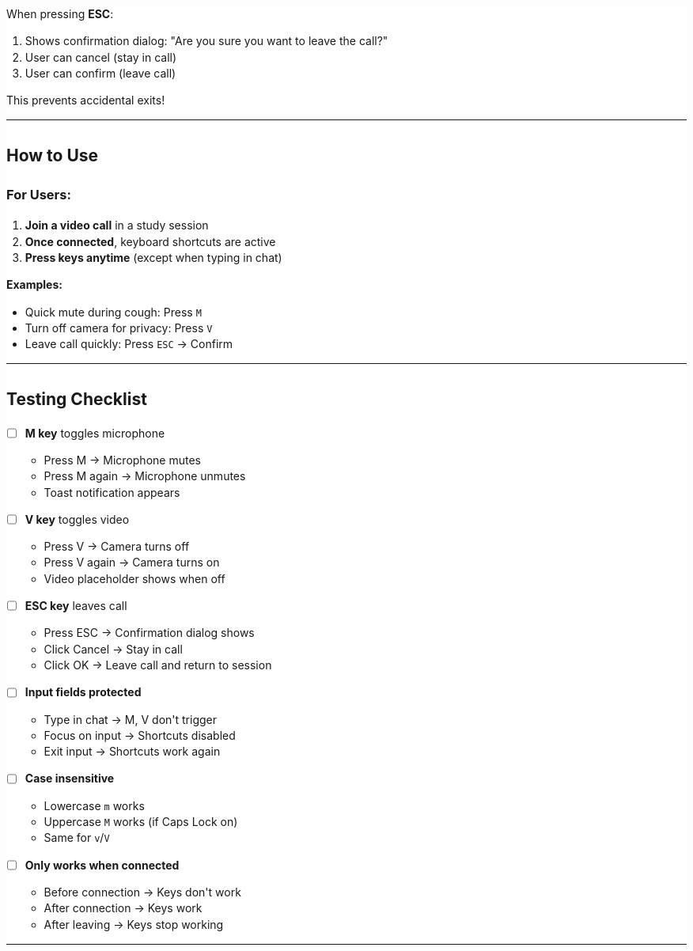 When pressing **ESC**:
1. Shows confirmation dialog: "Are you sure you want to leave the call?"
2. User can cancel (stay in call)
3. User can confirm (leave call)

This prevents accidental exits!

---

## How to Use

### For Users:

1. **Join a video call** in a study session
2. **Once connected**, keyboard shortcuts are active
3. **Press keys anytime** (except when typing in chat)

**Examples:**
- Quick mute during cough: Press `M`
- Turn off camera for privacy: Press `V`
- Leave call quickly: Press `ESC` → Confirm

---

## Testing Checklist

- [ ] **M key** toggles microphone
  - Press M → Microphone mutes
  - Press M again → Microphone unmutes
  - Toast notification appears

- [ ] **V key** toggles video
  - Press V → Camera turns off
  - Press V again → Camera turns on
  - Video placeholder shows when off

- [ ] **ESC key** leaves call
  - Press ESC → Confirmation dialog shows
  - Click Cancel → Stay in call
  - Click OK → Leave call and return to session

- [ ] **Input fields protected**
  - Type in chat → M, V don't trigger
  - Focus on input → Shortcuts disabled
  - Exit input → Shortcuts work again

- [ ] **Case insensitive**
  - Lowercase `m` works
  - Uppercase `M` works (if Caps Lock on)
  - Same for `v`/`V`

- [ ] **Only works when connected**
  - Before connection → Keys don't work
  - After connection → Keys work
  - After leaving → Keys stop working

---